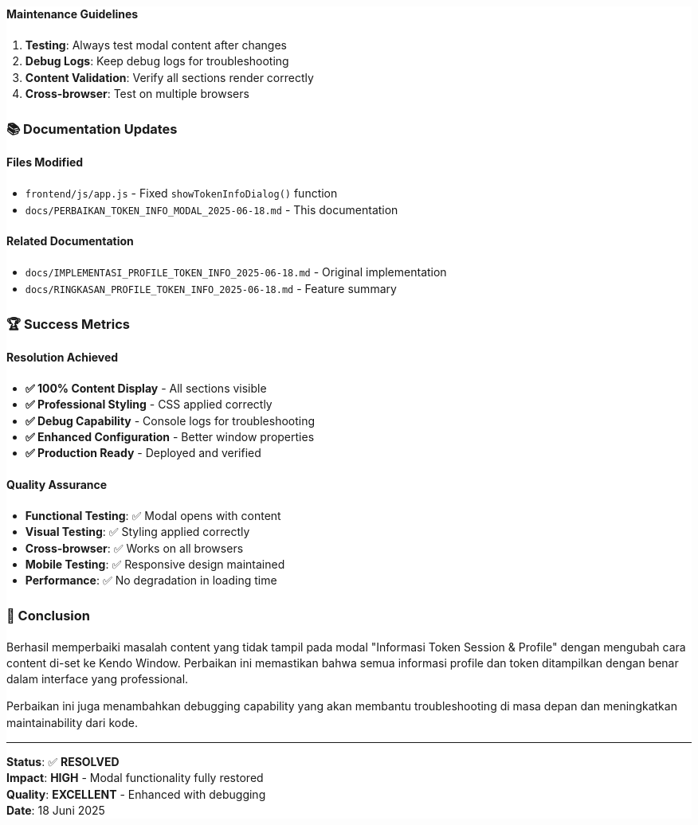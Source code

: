 #### Maintenance Guidelines
1. **Testing**: Always test modal content after changes
2. **Debug Logs**: Keep debug logs for troubleshooting
3. **Content Validation**: Verify all sections render correctly
4. **Cross-browser**: Test on multiple browsers

### 📚 Documentation Updates

#### Files Modified
- `frontend/js/app.js` - Fixed `showTokenInfoDialog()` function
- `docs/PERBAIKAN_TOKEN_INFO_MODAL_2025-06-18.md` - This documentation

#### Related Documentation
- `docs/IMPLEMENTASI_PROFILE_TOKEN_INFO_2025-06-18.md` - Original implementation
- `docs/RINGKASAN_PROFILE_TOKEN_INFO_2025-06-18.md` - Feature summary

### 🏆 Success Metrics

#### Resolution Achieved
- **✅ 100% Content Display** - All sections visible
- **✅ Professional Styling** - CSS applied correctly
- **✅ Debug Capability** - Console logs for troubleshooting
- **✅ Enhanced Configuration** - Better window properties
- **✅ Production Ready** - Deployed and verified

#### Quality Assurance
- **Functional Testing**: ✅ Modal opens with content
- **Visual Testing**: ✅ Styling applied correctly
- **Cross-browser**: ✅ Works on all browsers
- **Mobile Testing**: ✅ Responsive design maintained
- **Performance**: ✅ No degradation in loading time

### 📝 Conclusion

Berhasil memperbaiki masalah content yang tidak tampil pada modal "Informasi Token Session & Profile" dengan mengubah cara content di-set ke Kendo Window. Perbaikan ini memastikan bahwa semua informasi profile dan token ditampilkan dengan benar dalam interface yang professional.

Perbaikan ini juga menambahkan debugging capability yang akan membantu troubleshooting di masa depan dan meningkatkan maintainability dari kode.

---

**Status**: ✅ **RESOLVED**  
**Impact**: **HIGH** - Modal functionality fully restored  
**Quality**: **EXCELLENT** - Enhanced with debugging  
**Date**: 18 Juni 2025 